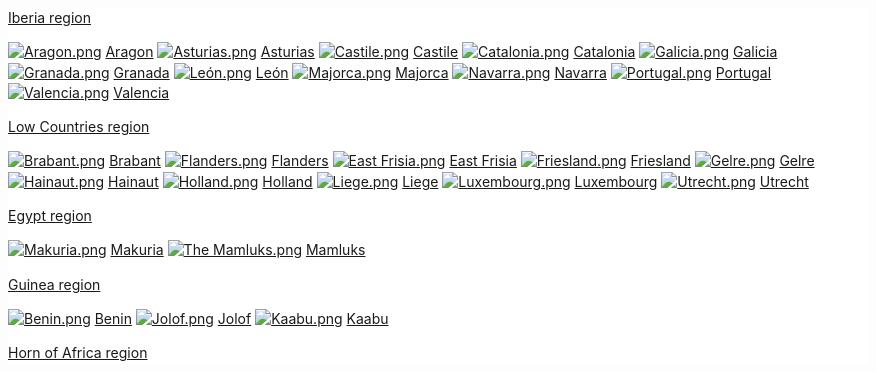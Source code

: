 [Iberia region](/Europe_western_regions#Iberia_region "Europe western regions")

 [![Aragon.png](/images/thumb/6/61/Aragon.png/18px-Aragon.png)](/Aragon "Aragon") [Aragon](/Aragon "Aragon") [![Asturias.png](/images/thumb/9/99/Asturias.png/18px-Asturias.png)](/Asturias "Asturias") [Asturias](/Asturias "Asturias") [![Castile.png](/images/thumb/e/ee/Castile.png/18px-Castile.png)](/Castile "Castile") [Castile](/Castile "Castile") [![Catalonia.png](/images/thumb/9/90/Catalonia.png/18px-Catalonia.png)](/Catalonia "Catalonia") [Catalonia](/Catalonia "Catalonia") [![Galicia.png](/images/thumb/1/11/Galicia.png/18px-Galicia.png)](/Galicia "Galicia") [Galicia](/Galicia "Galicia") [![Granada.png](/images/thumb/a/a7/Granada.png/18px-Granada.png)](/Granada "Granada") [Granada](/Granada "Granada") [![León.png](/images/thumb/f/f8/Le%C3%B3n.png/18px-Le%C3%B3n.png)](/Le%C3%B3n "León") [León](/Le%C3%B3n "León") [![Majorca.png](/images/thumb/2/25/Majorca.png/18px-Majorca.png)](/Majorca "Majorca") [Majorca](/Majorca "Majorca") [![Navarra.png](/images/thumb/9/9a/Navarra.png/18px-Navarra.png)](/Navarra "Navarra") [Navarra](/Navarra "Navarra") [![Portugal.png](/images/thumb/1/12/Portugal.png/18px-Portugal.png)](/Portugal "Portugal") [Portugal](/Portugal "Portugal") [![Valencia.png](/images/thumb/4/4d/Valencia.png/18px-Valencia.png)](/Valencia "Valencia") [Valencia](/Valencia "Valencia")

[Low Countries region](/Europe_western_regions#Low_Countries_region "Europe western regions")

 [![Brabant.png](/images/thumb/a/a3/Brabant.png/18px-Brabant.png)](/Brabant "Brabant") [Brabant](/Brabant "Brabant") [![Flanders.png](/images/thumb/9/97/Flanders.png/18px-Flanders.png)](/Flanders "Flanders") [Flanders](/Flanders "Flanders") [![East Frisia.png](/images/thumb/a/a6/East_Frisia.png/18px-East_Frisia.png)](/East_Frisia "East Frisia") [East Frisia](/East_Frisia "East Frisia") [![Friesland.png](/images/thumb/4/4e/Friesland.png/18px-Friesland.png)](/Friesland "Friesland") [Friesland](/Friesland "Friesland") [![Gelre.png](/images/thumb/4/41/Gelre.png/18px-Gelre.png)](/Gelre "Gelre") [Gelre](/Gelre "Gelre") [![Hainaut.png](/images/thumb/6/64/Hainaut.png/18px-Hainaut.png)](/Hainaut "Hainaut") [Hainaut](/Hainaut "Hainaut") [![Holland.png](/images/thumb/6/60/Holland.png/18px-Holland.png)](/Holland "Holland") [Holland](/Holland "Holland") [![Liege.png](/images/thumb/7/70/Liege.png/18px-Liege.png)](/Liege "Liege") [Liege](/Liege "Liege") [![Luxembourg.png](/images/thumb/3/3f/Luxembourg.png/18px-Luxembourg.png)](/Luxembourg "Luxembourg") [Luxembourg](/Luxembourg "Luxembourg") [![Utrecht.png](/images/thumb/d/d4/Utrecht.png/18px-Utrecht.png)](/Utrecht "Utrecht") [Utrecht](/Utrecht "Utrecht")

[Egypt region](/Africa_northern_regions#Egypt_region "Africa northern regions")

 [![Makuria.png](/images/thumb/8/87/Makuria.png/18px-Makuria.png)](/Makuria "Makuria") [Makuria](/Makuria "Makuria") [![The Mamluks.png](/images/thumb/c/ca/The_Mamluks.png/18px-The_Mamluks.png)](/Mamluks "Mamluks") [Mamluks](/Mamluks "Mamluks")

[Guinea region](/Africa_northern_regions#Guinea_region "Africa northern regions")

 [![Benin.png](/images/thumb/0/0d/Benin.png/18px-Benin.png)](/Benin "Benin") [Benin](/Benin "Benin") [![Jolof.png](/images/thumb/c/c8/Jolof.png/18px-Jolof.png)](/Jolof "Jolof") [Jolof](/Jolof "Jolof") [![Kaabu.png](/images/thumb/1/1f/Kaabu.png/18px-Kaabu.png)](/Kaabu "Kaabu") [Kaabu](/Kaabu "Kaabu")

[Horn of Africa region](/Africa_northern_regions#Horn_of_Africa_region "Africa northern regions")
